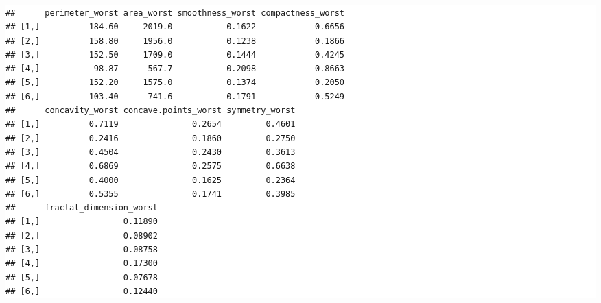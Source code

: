     ##      perimeter_worst area_worst smoothness_worst compactness_worst
    ## [1,]          184.60     2019.0           0.1622            0.6656
    ## [2,]          158.80     1956.0           0.1238            0.1866
    ## [3,]          152.50     1709.0           0.1444            0.4245
    ## [4,]           98.87      567.7           0.2098            0.8663
    ## [5,]          152.20     1575.0           0.1374            0.2050
    ## [6,]          103.40      741.6           0.1791            0.5249
    ##      concavity_worst concave.points_worst symmetry_worst
    ## [1,]          0.7119               0.2654         0.4601
    ## [2,]          0.2416               0.1860         0.2750
    ## [3,]          0.4504               0.2430         0.3613
    ## [4,]          0.6869               0.2575         0.6638
    ## [5,]          0.4000               0.1625         0.2364
    ## [6,]          0.5355               0.1741         0.3985
    ##      fractal_dimension_worst
    ## [1,]                 0.11890
    ## [2,]                 0.08902
    ## [3,]                 0.08758
    ## [4,]                 0.17300
    ## [5,]                 0.07678
    ## [6,]                 0.12440
